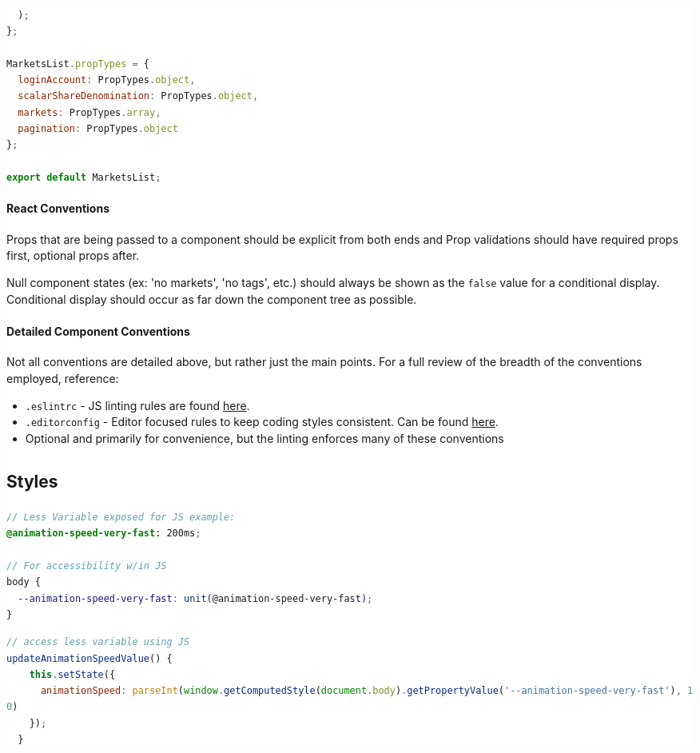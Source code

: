 ```jsx
  );
};

MarketsList.propTypes = {
  loginAccount: PropTypes.object,
  scalarShareDenomination: PropTypes.object,
  markets: PropTypes.array,
  pagination: PropTypes.object
};

export default MarketsList;
```

#### React Conventions
Props that are being passed to a component should be explicit from both ends and Prop validations should have required props first, optional props after.

Null component states (ex: 'no markets', 'no tags', etc.) should always be shown as the `false` value for a conditional display. Conditional display should occur as far down the component tree as possible.


#### Detailed Component Conventions
Not all conventions are detailed above, but rather just the main points.
For a full review of the breadth of the conventions employed, reference:

- `.eslintrc` - JS linting rules are found [here](https://github.com/AugurProject/augur/blob/master/.eslintrc).
- `.editorconfig` - Editor focused rules to keep coding styles consistent. Can be found [here](https://github.com/AugurProject/augur/blob/master/.editorconfig).
- Optional and primarily for convenience, but the linting enforces many of these conventions

Styles
------

```scss
// Less Variable exposed for JS example:
@animation-speed-very-fast: 200ms;

// For accessibility w/in JS
body {
  --animation-speed-very-fast: unit(@animation-speed-very-fast);
}
```
```javascript
// access less variable using JS
updateAnimationSpeedValue() {
    this.setState({
      animationSpeed: parseInt(window.getComputedStyle(document.body).getPropertyValue('--animation-speed-very-fast'), 10)
    });
  }
```
